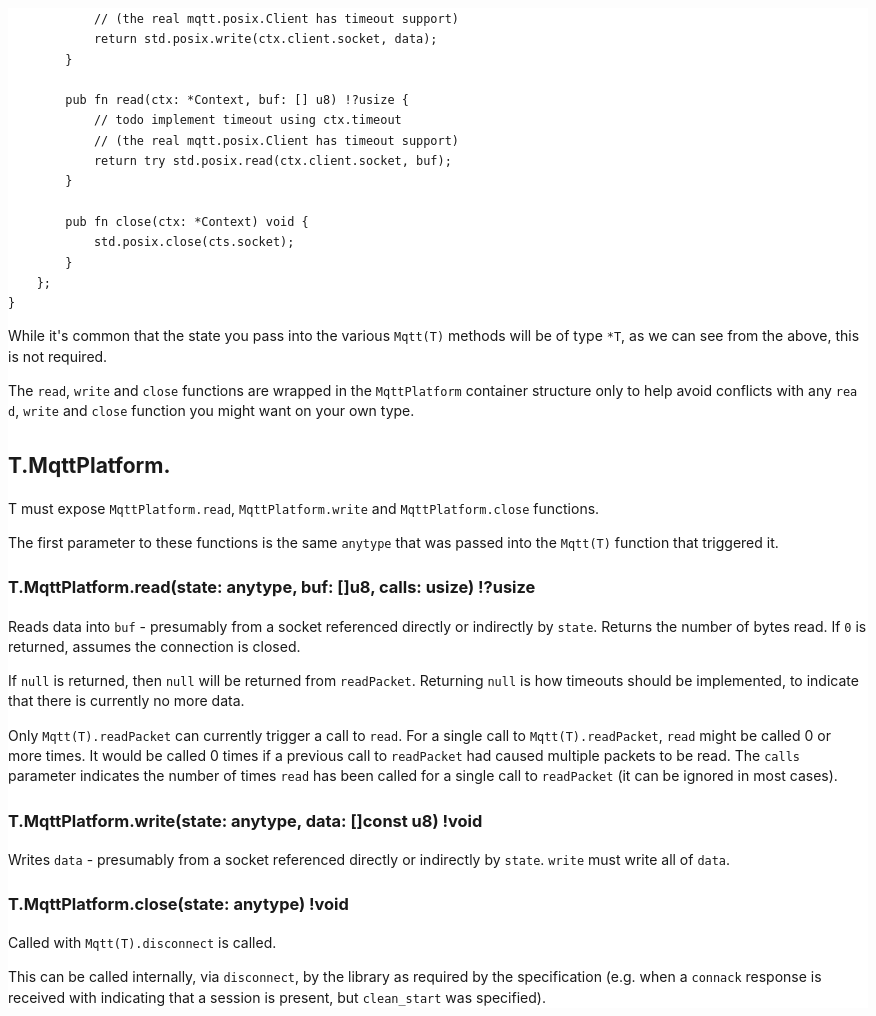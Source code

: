 ```zig
            // (the real mqtt.posix.Client has timeout support)
            return std.posix.write(ctx.client.socket, data);
        }

        pub fn read(ctx: *Context, buf: [] u8) !?usize {
            // todo implement timeout using ctx.timeout
            // (the real mqtt.posix.Client has timeout support)
            return try std.posix.read(ctx.client.socket, buf);
        }

        pub fn close(ctx: *Context) void {
            std.posix.close(cts.socket);
        }
    };
}
```

While it's common that the state you pass into the various `Mqtt(T)` methods will be of type `*T`, as we can see from the above, this is not required. 

The `read`, `write` and `close` functions are wrapped in the `MqttPlatform` container structure only to help avoid conflicts with any `read`, `write` and `close` function you might want on your own type.

## T.MqttPlatform.
T must expose `MqttPlatform.read`, `MqttPlatform.write` and `MqttPlatform.close` functions.

The first parameter to these functions is the same `anytype` that was passed into the `Mqtt(T)` function that triggered it.

### T.MqttPlatform.read(state: anytype, buf: []u8, calls: usize) !?usize
Reads data into `buf` - presumably from a socket referenced directly or indirectly by `state`. Returns the number of bytes read. If `0` is returned, assumes the connection is closed. 

If `null` is returned, then `null` will be returned from `readPacket`. Returning `null` is how timeouts should be implemented, to indicate that there is currently no more data.

Only `Mqtt(T).readPacket` can currently trigger a call to `read`. For a single call to `Mqtt(T).readPacket`, `read` might be called 0 or more times. It would be called 0 times if a previous call to `readPacket` had caused multiple packets to be read. The `calls` parameter indicates the number of times `read` has been called for a single call to `readPacket` (it can be ignored in most cases).

### T.MqttPlatform.write(state: anytype, data: []const u8) !void
Writes `data` - presumably from a socket referenced directly or indirectly by `state`. `write` must write all of `data`.

### T.MqttPlatform.close(state: anytype) !void
Called with `Mqtt(T).disconnect` is called.

This can be called internally, via `disconnect`, by the library as required by the specification (e.g. when a `connack` response is received with indicating that a session is present, but `clean_start` was specified).
